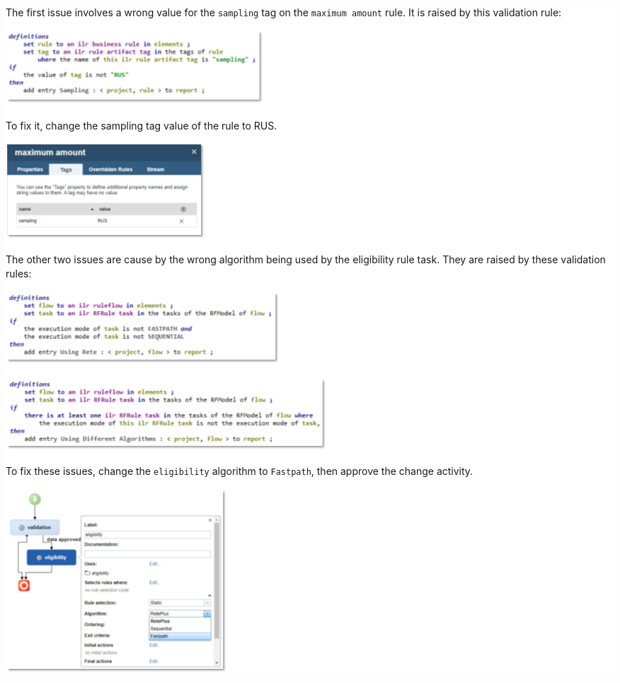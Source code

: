 The first issue involves a wrong value for the `sampling` tag on the `maximum amount` rule. It is raised by this validation rule:

![](doc/images/Picture18.png)

To fix it, change the sampling tag value of the rule to RUS.

![](doc/images/Picture19.png)

The other two issues are cause by the wrong algorithm being used by the eligibility rule task. They are raised by these validation rules:

![](doc/images/Picture20.png)

![](doc/images/Picture21.png)

To fix these issues, change the `eligibility` algorithm to `Fastpath`, then approve the change activity.

![](doc/images/Picture22.png)
